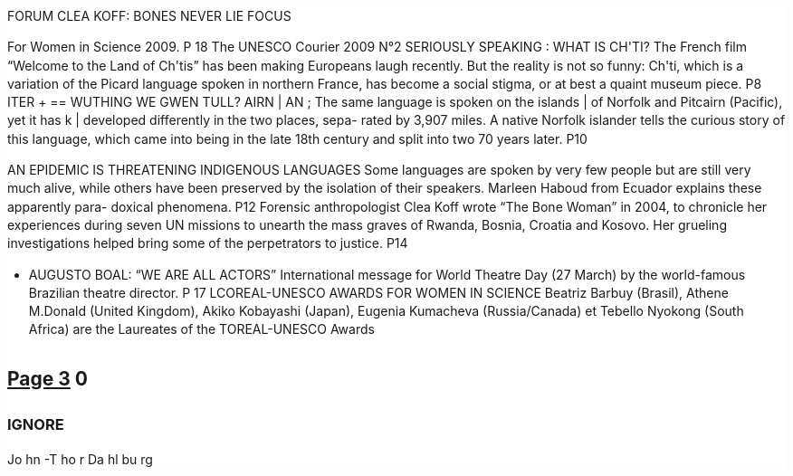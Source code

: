 FORUM 
CLEA KOFF: BONES NEVER LIE 
FOCUS 
 
For Women in Science 2009. P 18 
The UNESCO Courier 2009 N°2 
SERIOUSLY SPEAKING : 
WHAT IS CH'TI? 
The French film “Welcome to the Land of 
Ch'tis” has been making Europeans laugh 
recently. But the reality is not so funny: Ch'ti, 
which is a variation of the Picard language spoken in northern 
France, has become a social stigma, or at best a quaint museum 
piece. P8 
ITER + == WUTHING WE GWEN TULL? 
AIRN | AN 
; The same language is spoken on the islands 
| of Norfolk and Pitcairn (Pacific), yet it has 
k | developed differently in the two places, sepa- 
rated by 3,907 miles. A native Norfolk islander 
tells the curious story of this language, which came into being in the 
late 18th century and split into two 70 years later. P10 
  
   
AN EPIDEMIC 
IS THREATENING 
INDIGENOUS LANGUAGES 
Some languages are spoken by very few 
people but are still very much alive, while 
others have been preserved by the isolation of their speakers. 
Marleen Haboud from Ecuador explains these apparently para- 
doxical phenomena. P12 
Forensic anthropologist Clea Koff wrote “The Bone Woman” in 2004, to chronicle her experiences 
during seven UN missions to unearth the mass graves of Rwanda, Bosnia, Croatia and Kosovo. 
Her grueling investigations helped bring some of the perpetrators to justice. P14 
- AUGUSTO BOAL: “WE ARE ALL ACTORS” 
International message for World Theatre Day (27 March) by the world-famous Brazilian theatre director. P 17 
LCOREAL-UNESCO AWARDS FOR WOMEN IN SCIENCE 
Beatriz Barbuy (Brasil), Athene M.Donald (United Kingdom), Akiko Kobayashi (Japan), Eugenia Kumacheva 
(Russia/Canada) et Tebello Nyokong (South Africa) are the Laureates of the TOREAL-UNESCO Awards

## [Page 3](https://demo.humlab.umu.se/courier/186521eng.pdf#page=3) 0

### IGNORE

  
  
    
Jo
hn
-T
ho
r 
Da
hl
bu
rg
 